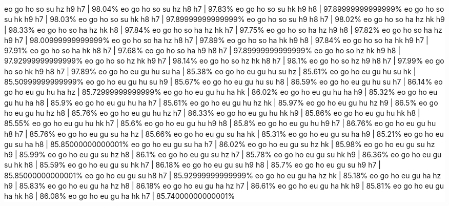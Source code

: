 eo go ho so su hz h9 h7 | 98.04%
eo go ho so su hz h8 h7 | 97.83%
eo go ho so su hk h9 h8 | 97.89999999999999%
eo go ho so su hk h9 h7 | 98.03%
eo go ho so su hk h8 h7 | 97.89999999999999%
eo go ho so su h9 h8 h7 | 98.02%
eo go ho so ha hz hk h9 | 98.33%
eo go ho so ha hz hk h8 | 97.84%
eo go ho so ha hz hk h7 | 97.75%
eo go ho so ha hz h9 h8 | 97.82%
eo go ho so ha hz h9 h7 | 98.00999999999999%
eo go ho so ha hz h8 h7 | 97.89%
eo go ho so ha hk h9 h8 | 97.84%
eo go ho so ha hk h9 h7 | 97.91%
eo go ho so ha hk h8 h7 | 97.68%
eo go ho so ha h9 h8 h7 | 97.89999999999999%
eo go ho so hz hk h9 h8 | 97.92999999999999%
eo go ho so hz hk h9 h7 | 98.14%
eo go ho so hz hk h8 h7 | 98.1%
eo go ho so hz h9 h8 h7 | 97.99%
eo go ho so hk h9 h8 h7 | 97.89%
eo go ho eu gu hu su ha | 85.38%
eo go ho eu gu hu su hz | 85.61%
eo go ho eu gu hu su hk | 85.50999999999999%
eo go ho eu gu hu su h9 | 85.67%
eo go ho eu gu hu su h8 | 86.59%
eo go ho eu gu hu su h7 | 86.14%
eo go ho eu gu hu ha hz | 85.72999999999999%
eo go ho eu gu hu ha hk | 86.02%
eo go ho eu gu hu ha h9 | 85.32%
eo go ho eu gu hu ha h8 | 85.9%
eo go ho eu gu hu ha h7 | 85.61%
eo go ho eu gu hu hz hk | 85.97%
eo go ho eu gu hu hz h9 | 86.5%
eo go ho eu gu hu hz h8 | 85.76%
eo go ho eu gu hu hz h7 | 86.33%
eo go ho eu gu hu hk h9 | 85.86%
eo go ho eu gu hu hk h8 | 85.55%
eo go ho eu gu hu hk h7 | 85.6%
eo go ho eu gu hu h9 h8 | 85.8%
eo go ho eu gu hu h9 h7 | 86.76%
eo go ho eu gu hu h8 h7 | 85.76%
eo go ho eu gu su ha hz | 85.66%
eo go ho eu gu su ha hk | 85.31%
eo go ho eu gu su ha h9 | 85.21%
eo go ho eu gu su ha h8 | 85.85000000000001%
eo go ho eu gu su ha h7 | 86.02%
eo go ho eu gu su hz hk | 85.98%
eo go ho eu gu su hz h9 | 85.99%
eo go ho eu gu su hz h8 | 86.1%
eo go ho eu gu su hz h7 | 85.78%
eo go ho eu gu su hk h9 | 86.36%
eo go ho eu gu su hk h8 | 85.59%
eo go ho eu gu su hk h7 | 86.18%
eo go ho eu gu su h9 h8 | 85.7%
eo go ho eu gu su h9 h7 | 85.85000000000001%
eo go ho eu gu su h8 h7 | 85.92999999999999%
eo go ho eu gu ha hz hk | 85.18%
eo go ho eu gu ha hz h9 | 85.83%
eo go ho eu gu ha hz h8 | 86.18%
eo go ho eu gu ha hz h7 | 86.61%
eo go ho eu gu ha hk h9 | 85.81%
eo go ho eu gu ha hk h8 | 86.08%
eo go ho eu gu ha hk h7 | 85.74000000000001%